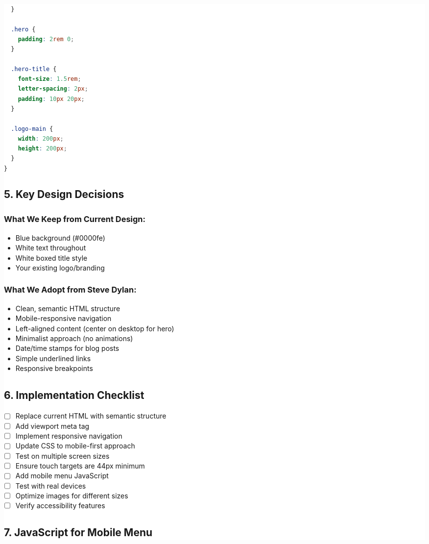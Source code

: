 ```css
  }

  .hero {
    padding: 2rem 0;
  }

  .hero-title {
    font-size: 1.5rem;
    letter-spacing: 2px;
    padding: 10px 20px;
  }

  .logo-main {
    width: 200px;
    height: 200px;
  }
}
```

## 5. Key Design Decisions

### What We Keep from Current Design:
- Blue background (#0000fe)
- White text throughout
- White boxed title style
- Your existing logo/branding

### What We Adopt from Steve Dylan:
- Clean, semantic HTML structure
- Mobile-responsive navigation
- Left-aligned content (center on desktop for hero)
- Minimalist approach (no animations)
- Date/time stamps for blog posts
- Simple underlined links
- Responsive breakpoints

## 6. Implementation Checklist

- [ ] Replace current HTML with semantic structure
- [ ] Add viewport meta tag
- [ ] Implement responsive navigation
- [ ] Update CSS to mobile-first approach
- [ ] Test on multiple screen sizes
- [ ] Ensure touch targets are 44px minimum
- [ ] Add mobile menu JavaScript
- [ ] Test with real devices
- [ ] Optimize images for different sizes
- [ ] Verify accessibility features

## 7. JavaScript for Mobile Menu
